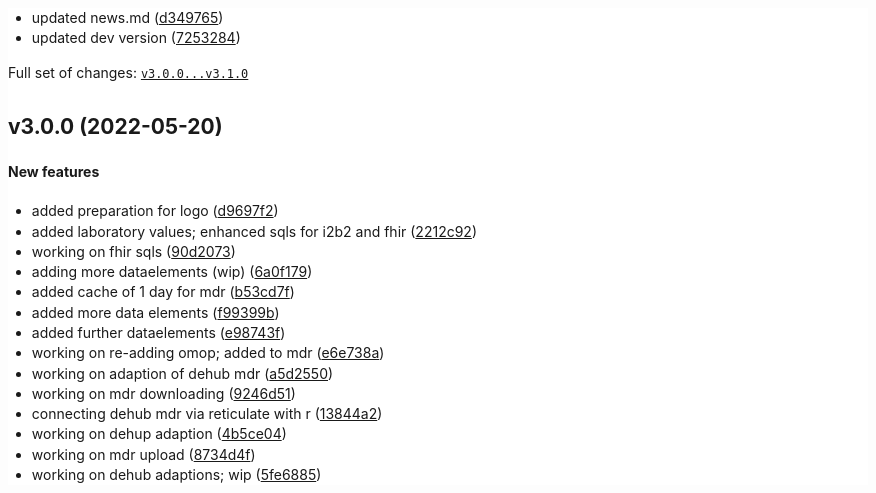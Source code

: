 -   updated news.md
    ([d349765](https://gitlab.miracum.org/miracum/dqa/miracumdqa/tree/d349765243e0ac414bfe6054be503f4f7ef53d39))
-   updated dev version
    ([7253284](https://gitlab.miracum.org/miracum/dqa/miracumdqa/tree/7253284faf0218c5e2535a3c0294e8edcfdc362c))

Full set of changes:
[`v3.0.0...v3.1.0`](https://gitlab.miracum.org/miracum/dqa/miracumdqa/compare/v3.0.0...v3.1.0)

## v3.0.0 (2022-05-20)

#### New features

-   added preparation for logo
    ([d9697f2](https://gitlab.miracum.org/miracum/dqa/miracumdqa/tree/d9697f2d41b8e120f7274ed905970c63a9fa2ce9))
-   added laboratory values; enhanced sqls for i2b2 and fhir
    ([2212c92](https://gitlab.miracum.org/miracum/dqa/miracumdqa/tree/2212c9269fcebfc23d9afb8e3b3496261195b67e))
-   working on fhir sqls
    ([90d2073](https://gitlab.miracum.org/miracum/dqa/miracumdqa/tree/90d207343a9b36fff4bcca9340ce1a4a4f337710))
-   adding more dataelements (wip)
    ([6a0f179](https://gitlab.miracum.org/miracum/dqa/miracumdqa/tree/6a0f1791325a8d24f67ac5ef16a8f19e03ba2f0c))
-   added cache of 1 day for mdr
    ([b53cd7f](https://gitlab.miracum.org/miracum/dqa/miracumdqa/tree/b53cd7f0b72cff468e0090f48f4c316b8b10c6e7))
-   added more data elements
    ([f99399b](https://gitlab.miracum.org/miracum/dqa/miracumdqa/tree/f99399b8994e70b3d895f785e65772eb1cb586a1))
-   added further dataelements
    ([e98743f](https://gitlab.miracum.org/miracum/dqa/miracumdqa/tree/e98743f3d3bd0b0974417d56b22fdd4ba33a9467))
-   working on re-adding omop; added to mdr
    ([e6e738a](https://gitlab.miracum.org/miracum/dqa/miracumdqa/tree/e6e738a586efea99861128699612f7c9d5c71104))
-   working on adaption of dehub mdr
    ([a5d2550](https://gitlab.miracum.org/miracum/dqa/miracumdqa/tree/a5d2550ff86220d897ab953e1ae4304003327dd7))
-   working on mdr downloading
    ([9246d51](https://gitlab.miracum.org/miracum/dqa/miracumdqa/tree/9246d51b3c62abf5ed823accb0260ded213dda78))
-   connecting dehub mdr via reticulate with r
    ([13844a2](https://gitlab.miracum.org/miracum/dqa/miracumdqa/tree/13844a2027eddbeedf08b065d0ea2183ead76b53))
-   working on dehup adaption
    ([4b5ce04](https://gitlab.miracum.org/miracum/dqa/miracumdqa/tree/4b5ce0400a8248fcecdc66077e1898e05b239ed7))
-   working on mdr upload
    ([8734d4f](https://gitlab.miracum.org/miracum/dqa/miracumdqa/tree/8734d4f0acae062ca9f59a80c3f60328f15a35c5))
-   working on dehub adaptions; wip
    ([5fe6885](https://gitlab.miracum.org/miracum/dqa/miracumdqa/tree/5fe68855ece4de994a6941353fa223d912a9322d))
